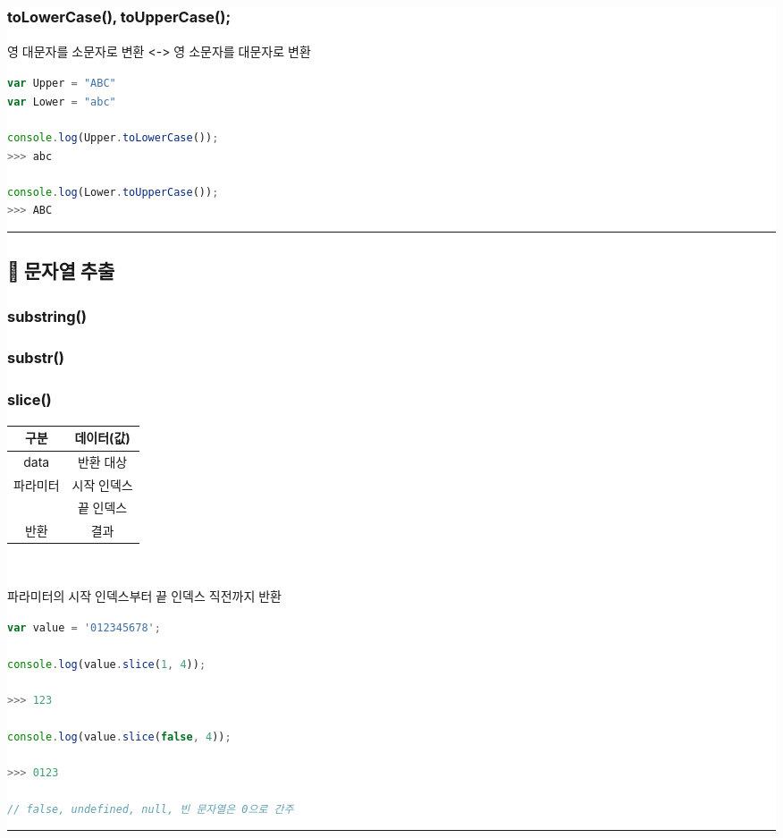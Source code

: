 ### toLowerCase(), toUpperCase();

영 대문자를 소문자로 변환 <-> 영 소문자를 대문자로 변환

```js
var Upper = "ABC"
var Lower = "abc"

console.log(Upper.toLowerCase());
>>> abc

console.log(Lower.toUpperCase());
>>> ABC
```

<hr/>

## 🌟 문자열 추출

### substring()

### substr()

### slice()

|   구분   | 데이터(값)  |
| :------: | :---------: |
|   data   |  반환 대상  |
| 파라미터 | 시작 인덱스 |
|          |  끝 인덱스  |
|   반환   |    결과     |

<br/>

파라미터의 시작 인덱스부터 끝 인덱스 직전까지 반환

```js
var value = '012345678';

console.log(value.slice(1, 4));

>>> 123

console.log(value.slice(false, 4));

>>> 0123

// false, undefined, null, 빈 문자열은 0으로 간주
```

<hr/>
